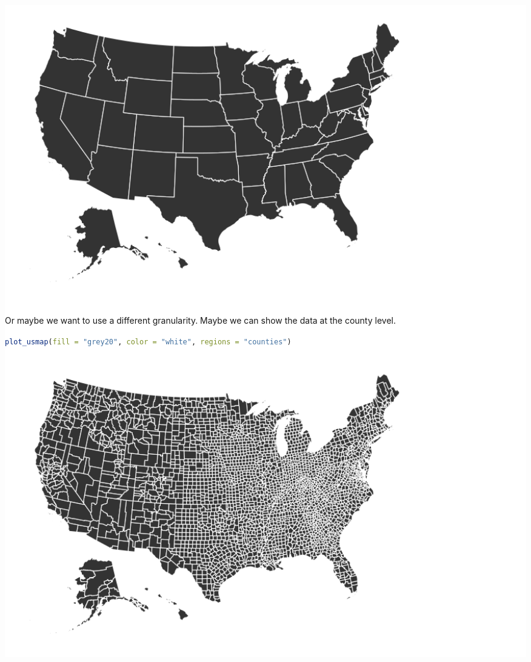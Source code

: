 <img src="016_us_maps_files/figure-commonmark/unnamed-chunk-2-1.png" style="width:80.0%" />

Or maybe we want to use a different granularity. Maybe we can show the data at the county level.

``` r
plot_usmap(fill = "grey20", color = "white", regions = "counties")
```

<img src="016_us_maps_files/figure-commonmark/unnamed-chunk-3-1.png" style="width:80.0%" />
